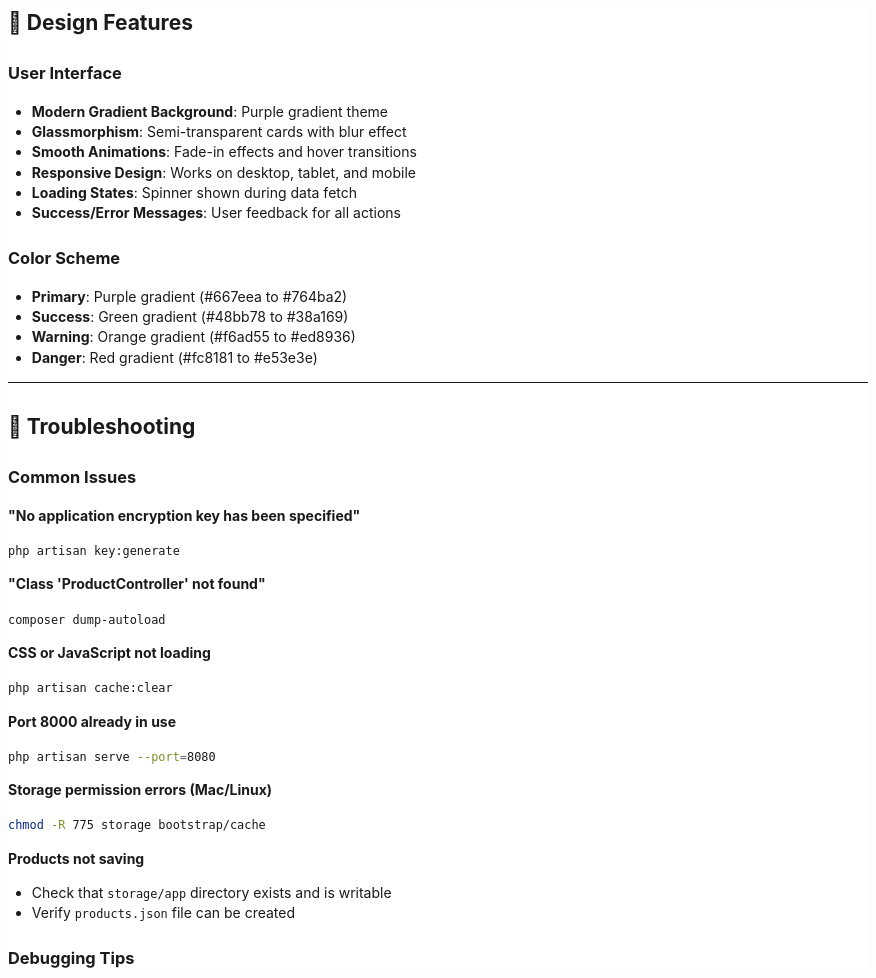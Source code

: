 
## 🎨 Design Features

### User Interface

- **Modern Gradient Background**: Purple gradient theme
- **Glassmorphism**: Semi-transparent cards with blur effect
- **Smooth Animations**: Fade-in effects and hover transitions
- **Responsive Design**: Works on desktop, tablet, and mobile
- **Loading States**: Spinner shown during data fetch
- **Success/Error Messages**: User feedback for all actions

### Color Scheme

- **Primary**: Purple gradient (#667eea to #764ba2)
- **Success**: Green gradient (#48bb78 to #38a169)
- **Warning**: Orange gradient (#f6ad55 to #ed8936)
- **Danger**: Red gradient (#fc8181 to #e53e3e)

---

## 🐛 Troubleshooting

### Common Issues

**"No application encryption key has been specified"**
```bash
php artisan key:generate
```

**"Class 'ProductController' not found"**
```bash
composer dump-autoload
```

**CSS or JavaScript not loading**
```bash
php artisan cache:clear
```

**Port 8000 already in use**
```bash
php artisan serve --port=8080
```

**Storage permission errors (Mac/Linux)**
```bash
chmod -R 775 storage bootstrap/cache
```

**Products not saving**
- Check that `storage/app` directory exists and is writable
- Verify `products.json` file can be created

### Debugging Tips
